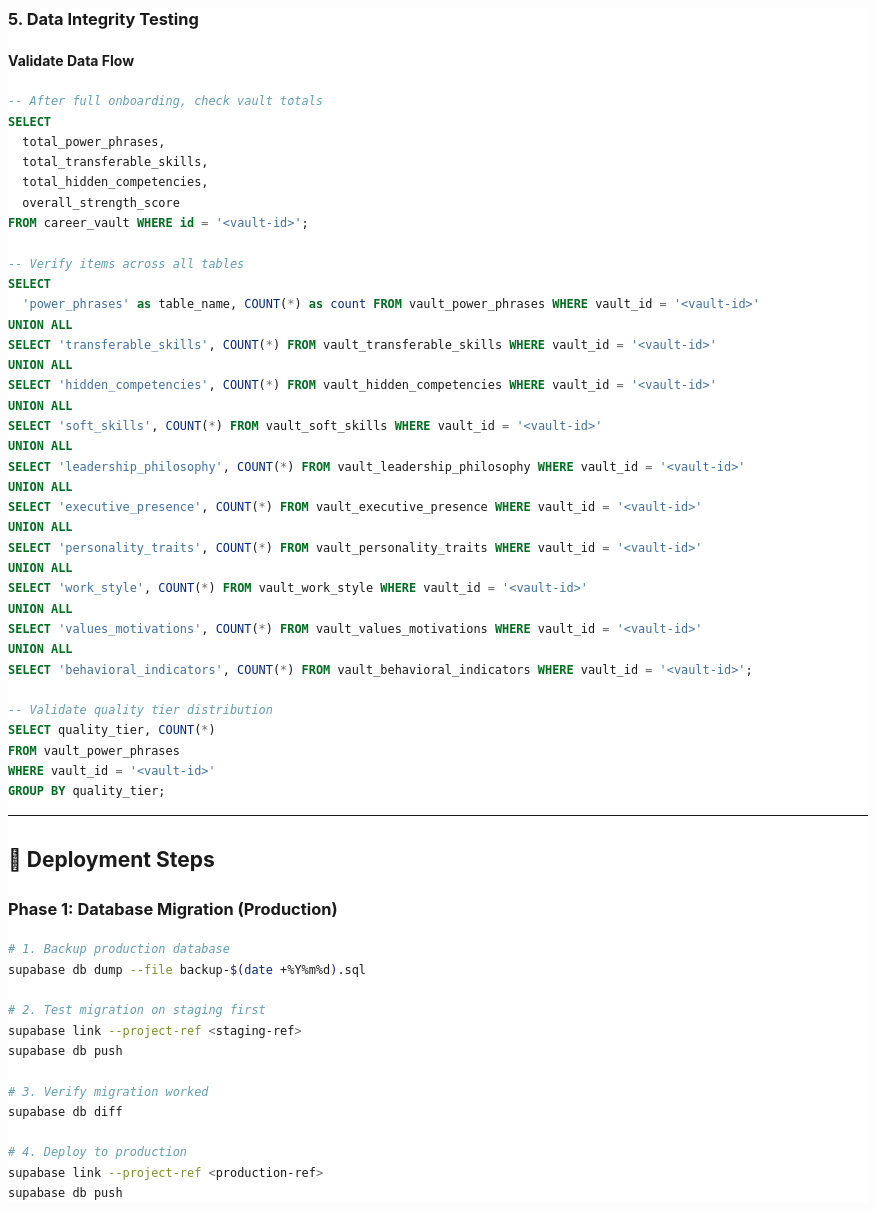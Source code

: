 ### 5. Data Integrity Testing

#### Validate Data Flow
```sql
-- After full onboarding, check vault totals
SELECT
  total_power_phrases,
  total_transferable_skills,
  total_hidden_competencies,
  overall_strength_score
FROM career_vault WHERE id = '<vault-id>';

-- Verify items across all tables
SELECT
  'power_phrases' as table_name, COUNT(*) as count FROM vault_power_phrases WHERE vault_id = '<vault-id>'
UNION ALL
SELECT 'transferable_skills', COUNT(*) FROM vault_transferable_skills WHERE vault_id = '<vault-id>'
UNION ALL
SELECT 'hidden_competencies', COUNT(*) FROM vault_hidden_competencies WHERE vault_id = '<vault-id>'
UNION ALL
SELECT 'soft_skills', COUNT(*) FROM vault_soft_skills WHERE vault_id = '<vault-id>'
UNION ALL
SELECT 'leadership_philosophy', COUNT(*) FROM vault_leadership_philosophy WHERE vault_id = '<vault-id>'
UNION ALL
SELECT 'executive_presence', COUNT(*) FROM vault_executive_presence WHERE vault_id = '<vault-id>'
UNION ALL
SELECT 'personality_traits', COUNT(*) FROM vault_personality_traits WHERE vault_id = '<vault-id>'
UNION ALL
SELECT 'work_style', COUNT(*) FROM vault_work_style WHERE vault_id = '<vault-id>'
UNION ALL
SELECT 'values_motivations', COUNT(*) FROM vault_values_motivations WHERE vault_id = '<vault-id>'
UNION ALL
SELECT 'behavioral_indicators', COUNT(*) FROM vault_behavioral_indicators WHERE vault_id = '<vault-id>';

-- Validate quality tier distribution
SELECT quality_tier, COUNT(*)
FROM vault_power_phrases
WHERE vault_id = '<vault-id>'
GROUP BY quality_tier;
```

---

## 🚀 Deployment Steps

### Phase 1: Database Migration (Production)
```bash
# 1. Backup production database
supabase db dump --file backup-$(date +%Y%m%d).sql

# 2. Test migration on staging first
supabase link --project-ref <staging-ref>
supabase db push

# 3. Verify migration worked
supabase db diff

# 4. Deploy to production
supabase link --project-ref <production-ref>
supabase db push
```